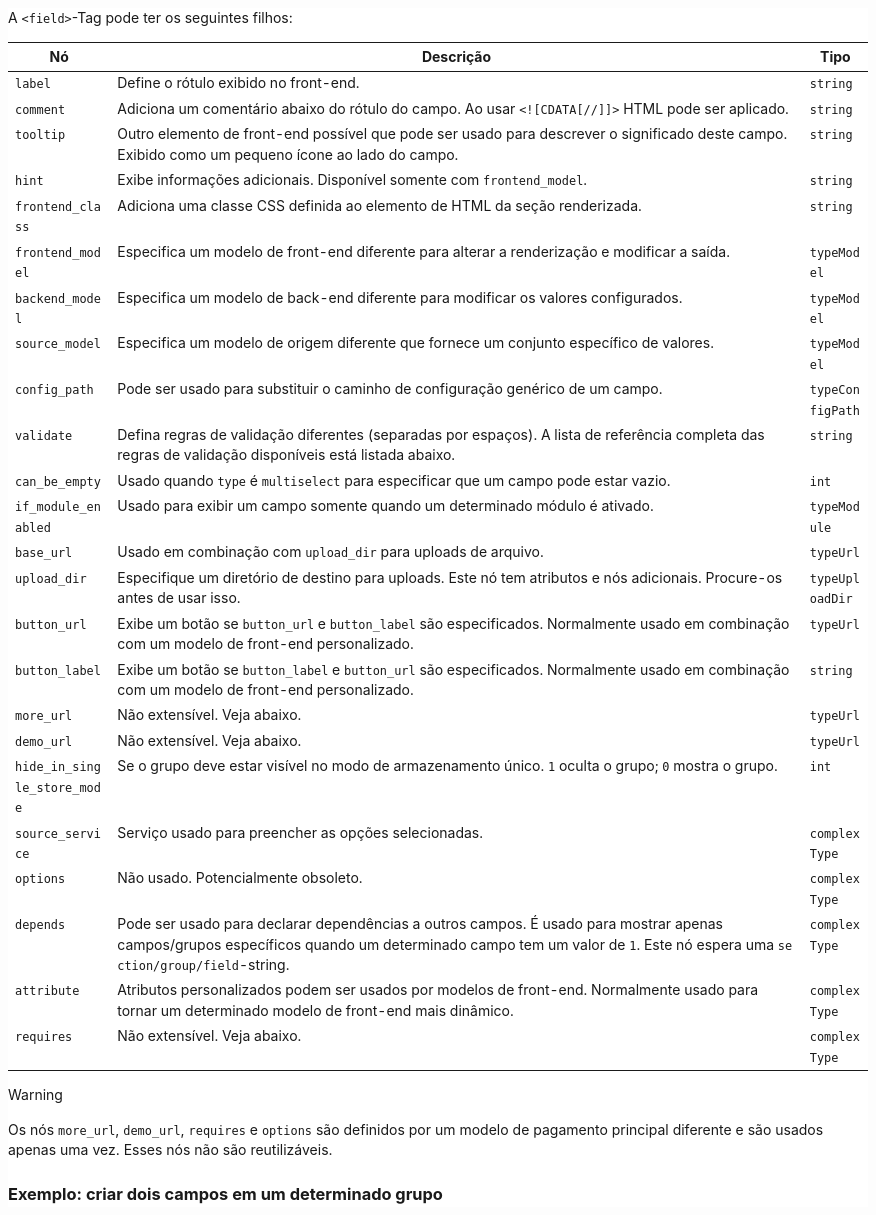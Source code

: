 A `<field>`-Tag pode ter os seguintes filhos:

| Nó | Descrição | Tipo |
|-----------------------------|-------------------------------------------------------------------------------------------------------------------------------------------------------------------------------------------|------------------|
| `label` | Define o rótulo exibido no front-end. | `string` |
| `comment` | Adiciona um comentário abaixo do rótulo do campo. Ao usar `<![CDATA[//]]>` HTML pode ser aplicado. | `string` |
| `tooltip` | Outro elemento de front-end possível que pode ser usado para descrever o significado deste campo. Exibido como um pequeno ícone ao lado do campo. | `string` |
| `hint` | Exibe informações adicionais. Disponível somente com `frontend_model`. | `string` |
| `frontend_class` | Adiciona uma classe CSS definida ao elemento de HTML da seção renderizada. | `string` |
| `frontend_model` | Especifica um modelo de front-end diferente para alterar a renderização e modificar a saída. | `typeModel` |
| `backend_model` | Especifica um modelo de back-end diferente para modificar os valores configurados. | `typeModel` |
| `source_model` | Especifica um modelo de origem diferente que fornece um conjunto específico de valores. | `typeModel` |
| `config_path` | Pode ser usado para substituir o caminho de configuração genérico de um campo. | `typeConfigPath` |
| `validate` | Defina regras de validação diferentes (separadas por espaços). A lista de referência completa das regras de validação disponíveis está listada abaixo. | `string` |
| `can_be_empty` | Usado quando `type` é `multiselect` para especificar que um campo pode estar vazio. | `int` |
| `if_module_enabled` | Usado para exibir um campo somente quando um determinado módulo é ativado. | `typeModule` |
| `base_url` | Usado em combinação com `upload_dir` para uploads de arquivo. | `typeUrl` |
| `upload_dir` | Especifique um diretório de destino para uploads. Este nó tem atributos e nós adicionais. Procure-os antes de usar isso. | `typeUploadDir` |
| `button_url` | Exibe um botão se `button_url` e `button_label` são especificados. Normalmente usado em combinação com um modelo de front-end personalizado. | `typeUrl` |
| `button_label` | Exibe um botão se `button_label` e `button_url` são especificados. Normalmente usado em combinação com um modelo de front-end personalizado. | `string` |
| `more_url` | Não extensível. Veja abaixo. | `typeUrl` |
| `demo_url` | Não extensível. Veja abaixo. | `typeUrl` |
| `hide_in_single_store_mode` | Se o grupo deve estar visível no modo de armazenamento único. `1` oculta o grupo; `0` mostra o grupo. | `int` |
| `source_service` | Serviço usado para preencher as opções selecionadas. | `complexType` |
| `options` | Não usado. Potencialmente obsoleto. | `complexType` |
| `depends` | Pode ser usado para declarar dependências a outros campos. É usado para mostrar apenas campos/grupos específicos quando um determinado campo tem um valor de `1`. Este nó espera uma `section/group/field`-string. | `complexType` |
| `attribute` | Atributos personalizados podem ser usados por modelos de front-end. Normalmente usado para tornar um determinado modelo de front-end mais dinâmico. | `complexType` |
| `requires` | Não extensível. Veja abaixo. | `complexType` |

>[!WARNING]
>
>Os nós `more_url`, `demo_url`, `requires` e `options` são definidos por um modelo de pagamento principal diferente e são usados apenas uma vez. Esses nós não são reutilizáveis.

### Exemplo: criar dois campos em um determinado grupo
